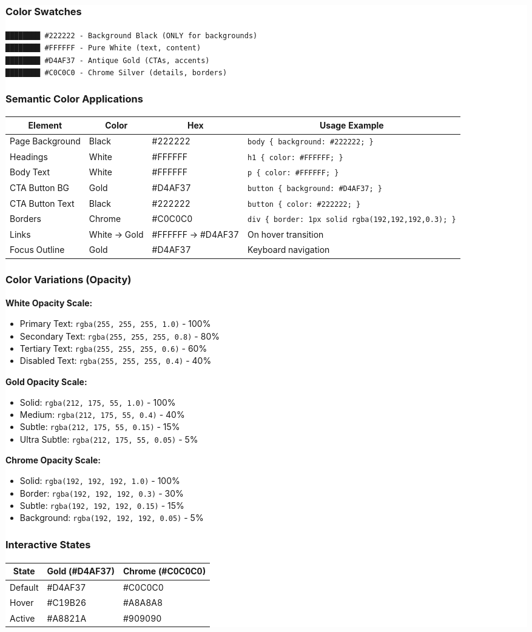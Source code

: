 </div>

### Color Swatches

```
████████ #222222 - Background Black (ONLY for backgrounds)
████████ #FFFFFF - Pure White (text, content)
████████ #D4AF37 - Antique Gold (CTAs, accents)
████████ #C0C0C0 - Chrome Silver (details, borders)
```

### Semantic Color Applications

| Element | Color | Hex | Usage Example |
|---------|-------|-----|---------------|
| Page Background | Black | #222222 | `body { background: #222222; }` |
| Headings | White | #FFFFFF | `h1 { color: #FFFFFF; }` |
| Body Text | White | #FFFFFF | `p { color: #FFFFFF; }` |
| CTA Button BG | Gold | #D4AF37 | `button { background: #D4AF37; }` |
| CTA Button Text | Black | #222222 | `button { color: #222222; }` |
| Borders | Chrome | #C0C0C0 | `div { border: 1px solid rgba(192,192,192,0.3); }` |
| Links | White → Gold | #FFFFFF → #D4AF37 | On hover transition |
| Focus Outline | Gold | #D4AF37 | Keyboard navigation |

### Color Variations (Opacity)

**White Opacity Scale:**
- Primary Text: `rgba(255, 255, 255, 1.0)` - 100%
- Secondary Text: `rgba(255, 255, 255, 0.8)` - 80%
- Tertiary Text: `rgba(255, 255, 255, 0.6)` - 60%
- Disabled Text: `rgba(255, 255, 255, 0.4)` - 40%

**Gold Opacity Scale:**
- Solid: `rgba(212, 175, 55, 1.0)` - 100%
- Medium: `rgba(212, 175, 55, 0.4)` - 40%
- Subtle: `rgba(212, 175, 55, 0.15)` - 15%
- Ultra Subtle: `rgba(212, 175, 55, 0.05)` - 5%

**Chrome Opacity Scale:**
- Solid: `rgba(192, 192, 192, 1.0)` - 100%
- Border: `rgba(192, 192, 192, 0.3)` - 30%
- Subtle: `rgba(192, 192, 192, 0.15)` - 15%
- Background: `rgba(192, 192, 192, 0.05)` - 5%

### Interactive States

| State | Gold (#D4AF37) | Chrome (#C0C0C0) |
|-------|----------------|------------------|
| Default | #D4AF37 | #C0C0C0 |
| Hover | #C19B26 | #A8A8A8 |
| Active | #A8821A | #909090 |
